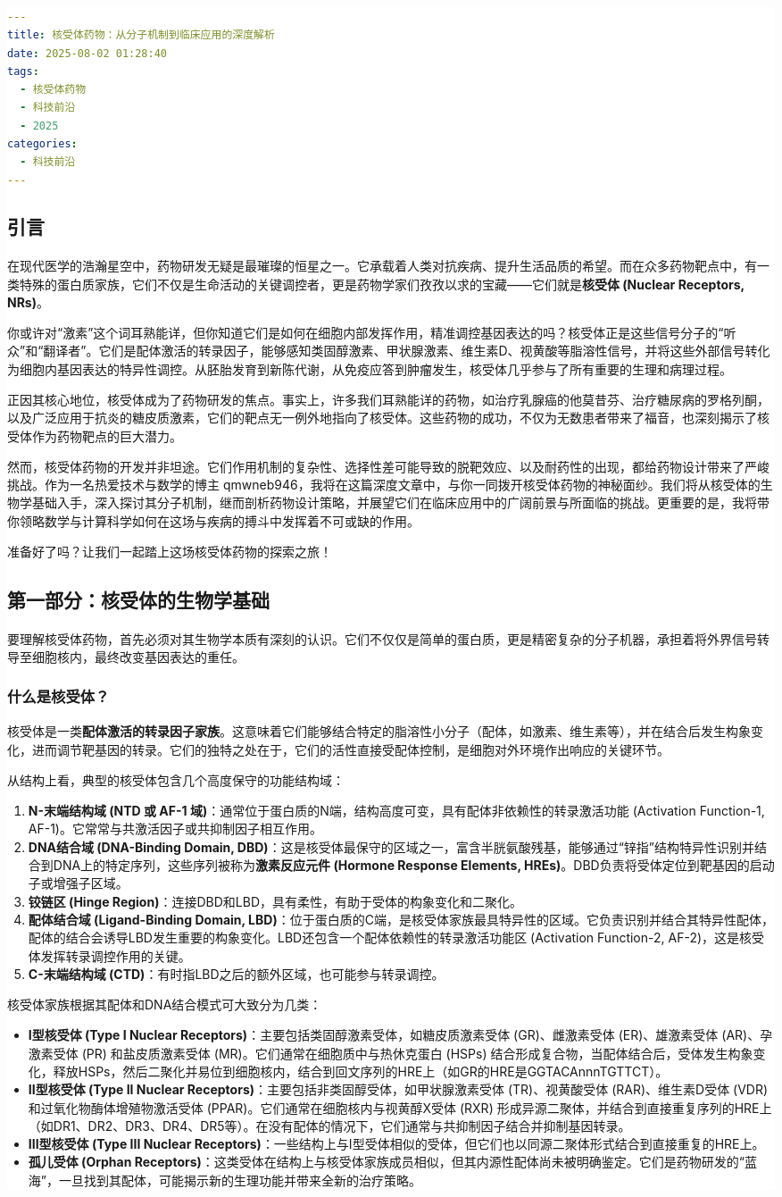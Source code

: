 ```yaml
---
title: 核受体药物：从分子机制到临床应用的深度解析
date: 2025-08-02 01:28:40
tags:
  - 核受体药物
  - 科技前沿
  - 2025
categories:
  - 科技前沿
---
```


## 引言

在现代医学的浩瀚星空中，药物研发无疑是最璀璨的恒星之一。它承载着人类对抗疾病、提升生活品质的希望。而在众多药物靶点中，有一类特殊的蛋白质家族，它们不仅是生命活动的关键调控者，更是药物学家们孜孜以求的宝藏——它们就是**核受体 (Nuclear Receptors, NRs)**。

你或许对“激素”这个词耳熟能详，但你知道它们是如何在细胞内部发挥作用，精准调控基因表达的吗？核受体正是这些信号分子的“听众”和“翻译者”。它们是配体激活的转录因子，能够感知类固醇激素、甲状腺激素、维生素D、视黄酸等脂溶性信号，并将这些外部信号转化为细胞内基因表达的特异性调控。从胚胎发育到新陈代谢，从免疫应答到肿瘤发生，核受体几乎参与了所有重要的生理和病理过程。

正因其核心地位，核受体成为了药物研发的焦点。事实上，许多我们耳熟能详的药物，如治疗乳腺癌的他莫昔芬、治疗糖尿病的罗格列酮，以及广泛应用于抗炎的糖皮质激素，它们的靶点无一例外地指向了核受体。这些药物的成功，不仅为无数患者带来了福音，也深刻揭示了核受体作为药物靶点的巨大潜力。

然而，核受体药物的开发并非坦途。它们作用机制的复杂性、选择性差可能导致的脱靶效应、以及耐药性的出现，都给药物设计带来了严峻挑战。作为一名热爱技术与数学的博主 qmwneb946，我将在这篇深度文章中，与你一同拨开核受体药物的神秘面纱。我们将从核受体的生物学基础入手，深入探讨其分子机制，继而剖析药物设计策略，并展望它们在临床应用中的广阔前景与所面临的挑战。更重要的是，我将带你领略数学与计算科学如何在这场与疾病的搏斗中发挥着不可或缺的作用。

准备好了吗？让我们一起踏上这场核受体药物的探索之旅！

## 第一部分：核受体的生物学基础

要理解核受体药物，首先必须对其生物学本质有深刻的认识。它们不仅仅是简单的蛋白质，更是精密复杂的分子机器，承担着将外界信号转导至细胞核内，最终改变基因表达的重任。

### 什么是核受体？

核受体是一类**配体激活的转录因子家族**。这意味着它们能够结合特定的脂溶性小分子（配体，如激素、维生素等），并在结合后发生构象变化，进而调节靶基因的转录。它们的独特之处在于，它们的活性直接受配体控制，是细胞对外环境作出响应的关键环节。

从结构上看，典型的核受体包含几个高度保守的功能结构域：

1.  **N-末端结构域 (NTD 或 AF-1 域)**：通常位于蛋白质的N端，结构高度可变，具有配体非依赖性的转录激活功能 (Activation Function-1, AF-1)。它常常与共激活因子或共抑制因子相互作用。
2.  **DNA结合域 (DNA-Binding Domain, DBD)**：这是核受体最保守的区域之一，富含半胱氨酸残基，能够通过“锌指”结构特异性识别并结合到DNA上的特定序列，这些序列被称为**激素反应元件 (Hormone Response Elements, HREs)**。DBD负责将受体定位到靶基因的启动子或增强子区域。
3.  **铰链区 (Hinge Region)**：连接DBD和LBD，具有柔性，有助于受体的构象变化和二聚化。
4.  **配体结合域 (Ligand-Binding Domain, LBD)**：位于蛋白质的C端，是核受体家族最具特异性的区域。它负责识别并结合其特异性配体，配体的结合会诱导LBD发生重要的构象变化。LBD还包含一个配体依赖性的转录激活功能区 (Activation Function-2, AF-2)，这是核受体发挥转录调控作用的关键。
5.  **C-末端结构域 (CTD)**：有时指LBD之后的额外区域，也可能参与转录调控。

核受体家族根据其配体和DNA结合模式可大致分为几类：

*   **I型核受体 (Type I Nuclear Receptors)**：主要包括类固醇激素受体，如糖皮质激素受体 (GR)、雌激素受体 (ER)、雄激素受体 (AR)、孕激素受体 (PR) 和盐皮质激素受体 (MR)。它们通常在细胞质中与热休克蛋白 (HSPs) 结合形成复合物，当配体结合后，受体发生构象变化，释放HSPs，然后二聚化并易位到细胞核内，结合到回文序列的HRE上（如GR的HRE是GGTACAnnnTGTTCT）。
*   **II型核受体 (Type II Nuclear Receptors)**：主要包括非类固醇受体，如甲状腺激素受体 (TR)、视黄酸受体 (RAR)、维生素D受体 (VDR) 和过氧化物酶体增殖物激活受体 (PPAR)。它们通常在细胞核内与视黄醇X受体 (RXR) 形成异源二聚体，并结合到直接重复序列的HRE上（如DR1、DR2、DR3、DR4、DR5等）。在没有配体的情况下，它们通常与共抑制因子结合并抑制基因转录。
*   **III型核受体 (Type III Nuclear Receptors)**：一些结构上与I型受体相似的受体，但它们也以同源二聚体形式结合到直接重复的HRE上。
*   **孤儿受体 (Orphan Receptors)**：这类受体在结构上与核受体家族成员相似，但其内源性配体尚未被明确鉴定。它们是药物研发的“蓝海”，一旦找到其配体，可能揭示新的生理功能并带来全新的治疗策略。
